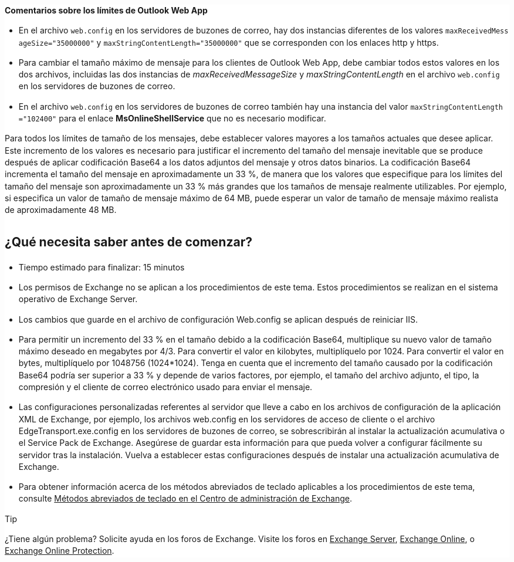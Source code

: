 
**Comentarios sobre los límites de Outlook Web App**

  - En el archivo `web.config` en los servidores de buzones de correo, hay dos instancias diferentes de los valores `maxReceivedMessageSize="35000000"` y `maxStringContentLength="35000000"` que se corresponden con los enlaces http y https.

  - Para cambiar el tamaño máximo de mensaje para los clientes de Outlook Web App, debe cambiar todos estos valores en los dos archivos, incluidas las dos instancias de *maxReceivedMessageSize* y *maxStringContentLength* en el archivo `web.config` en los servidores de buzones de correo.

  - En el archivo `web.config` en los servidores de buzones de correo también hay una instancia del valor `maxStringContentLength="102400"` para el enlace **MsOnlineShellService** que no es necesario modificar.

Para todos los límites de tamaño de los mensajes, debe establecer valores mayores a los tamaños actuales que desee aplicar. Este incremento de los valores es necesario para justificar el incremento del tamaño del mensaje inevitable que se produce después de aplicar codificación Base64 a los datos adjuntos del mensaje y otros datos binarios. La codificación Base64 incrementa el tamaño del mensaje en aproximadamente un 33 %, de manera que los valores que especifique para los límites del tamaño del mensaje son aproximadamente un 33 % más grandes que los tamaños de mensaje realmente utilizables. Por ejemplo, si especifica un valor de tamaño de mensaje máximo de 64 MB, puede esperar un valor de tamaño de mensaje máximo realista de aproximadamente 48 MB.

## ¿Qué necesita saber antes de comenzar?

  - Tiempo estimado para finalizar: 15 minutos

  - Los permisos de Exchange no se aplican a los procedimientos de este tema. Estos procedimientos se realizan en el sistema operativo de Exchange Server.

  - Los cambios que guarde en el archivo de configuración Web.config se aplican después de reiniciar IIS.

  - Para permitir un incremento del 33 % en el tamaño debido a la codificación Base64, multiplique su nuevo valor de tamaño máximo deseado en megabytes por 4/3. Para convertir el valor en kilobytes, multiplíquelo por 1024. Para convertir el valor en bytes, multiplíquelo por 1048756 (1024\*1024). Tenga en cuenta que el incremento del tamaño causado por la codificación Base64 podría ser superior a 33 % y depende de varios factores, por ejemplo, el tamaño del archivo adjunto, el tipo, la compresión y el cliente de correo electrónico usado para enviar el mensaje.

  - Las configuraciones personalizadas referentes al servidor que lleve a cabo en los archivos de configuración de la aplicación XML de Exchange, por ejemplo, los archivos web.config en los servidores de acceso de cliente o el archivo EdgeTransport.exe.config en los servidores de buzones de correo, se sobrescribirán al instalar la actualización acumulativa o el Service Pack de Exchange. Asegúrese de guardar esta información para que pueda volver a configurar fácilmente su servidor tras la instalación. Vuelva a establecer estas configuraciones después de instalar una actualización acumulativa de Exchange.

  - Para obtener información acerca de los métodos abreviados de teclado aplicables a los procedimientos de este tema, consulte [Métodos abreviados de teclado en el Centro de administración de Exchange](keyboard-shortcuts-in-the-exchange-admin-center-exchange-online-protection-help.md).


> [!TIP]
> ¿Tiene algún problema? Solicite ayuda en los foros de Exchange. Visite los foros en <A href="https://go.microsoft.com/fwlink/p/?linkid=60612">Exchange Server</A>, <A href="https://go.microsoft.com/fwlink/p/?linkid=267542">Exchange Online</A>, o <A href="https://go.microsoft.com/fwlink/p/?linkid=285351">Exchange Online Protection</A>.
